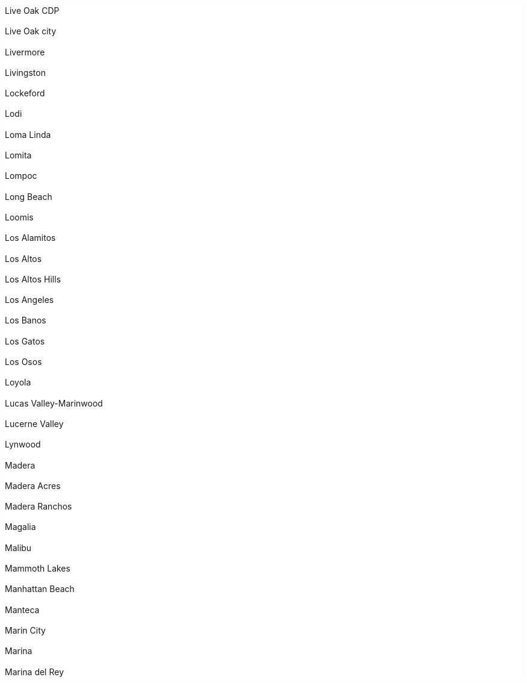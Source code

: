 Live Oak CDP

Live Oak city

Livermore

Livingston

Lockeford

Lodi

Loma Linda

Lomita

Lompoc

Long Beach

Loomis

Los Alamitos

Los Altos

Los Altos Hills

Los Angeles

Los Banos

Los Gatos

Los Osos

Loyola

Lucas Valley-Marinwood

Lucerne Valley

Lynwood

Madera

Madera Acres

Madera Ranchos

Magalia

Malibu

Mammoth Lakes

Manhattan Beach

Manteca

Marin City

Marina

Marina del Rey
